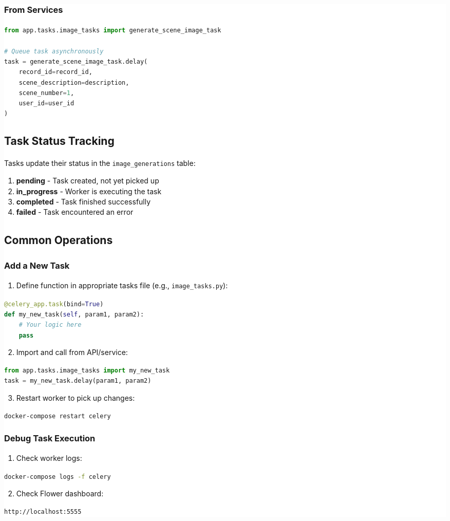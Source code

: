 
### From Services
```python
from app.tasks.image_tasks import generate_scene_image_task

# Queue task asynchronously
task = generate_scene_image_task.delay(
    record_id=record_id,
    scene_description=description,
    scene_number=1,
    user_id=user_id
)
```

## Task Status Tracking

Tasks update their status in the `image_generations` table:

1. **pending** - Task created, not yet picked up
2. **in_progress** - Worker is executing the task
3. **completed** - Task finished successfully
4. **failed** - Task encountered an error

## Common Operations

### Add a New Task

1. Define function in appropriate tasks file (e.g., `image_tasks.py`):
```python
@celery_app.task(bind=True)
def my_new_task(self, param1, param2):
    # Your logic here
    pass
```

2. Import and call from API/service:
```python
from app.tasks.image_tasks import my_new_task
task = my_new_task.delay(param1, param2)
```

3. Restart worker to pick up changes:
```bash
docker-compose restart celery
```

### Debug Task Execution

1. Check worker logs:
```bash
docker-compose logs -f celery
```

2. Check Flower dashboard:
```
http://localhost:5555
```
